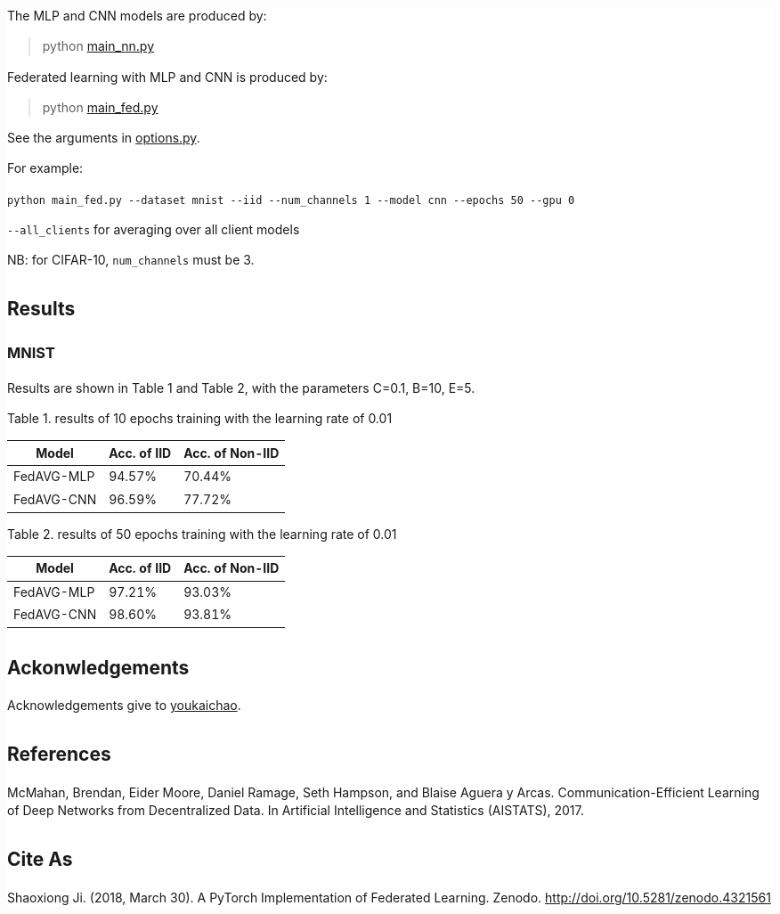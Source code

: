 The MLP and CNN models are produced by:
> python [main_nn.py](main_nn.py)

Federated learning with MLP and CNN is produced by:
> python [main_fed.py](main_fed.py)

See the arguments in [options.py](utils/options.py). 

For example:

```
python main_fed.py --dataset mnist --iid --num_channels 1 --model cnn --epochs 50 --gpu 0  
```



`--all_clients` for averaging over all client models

NB: for CIFAR-10, `num_channels` must be 3.

## Results

### MNIST
Results are shown in Table 1 and Table 2, with the parameters C=0.1, B=10, E=5.

Table 1. results of 10 epochs training with the learning rate of 0.01

| Model     | Acc. of IID | Acc. of Non-IID|
| -----     | -----       | ----           |
| FedAVG-MLP|  94.57%     | 70.44%         |
| FedAVG-CNN|  96.59%     | 77.72%         |

Table 2. results of 50 epochs training with the learning rate of 0.01

| Model     | Acc. of IID | Acc. of Non-IID|
| -----     | -----       | ----           |
| FedAVG-MLP| 97.21%      | 93.03%         |
| FedAVG-CNN| 98.60%      | 93.81%         |


## Ackonwledgements
Acknowledgements give to [youkaichao](https://github.com/youkaichao).

## References
McMahan, Brendan, Eider Moore, Daniel Ramage, Seth Hampson, and Blaise Aguera y Arcas. Communication-Efficient Learning of Deep Networks from Decentralized Data. In Artificial Intelligence and Statistics (AISTATS), 2017.

## Cite As
Shaoxiong Ji. (2018, March 30). A PyTorch Implementation of Federated Learning. Zenodo. http://doi.org/10.5281/zenodo.4321561
